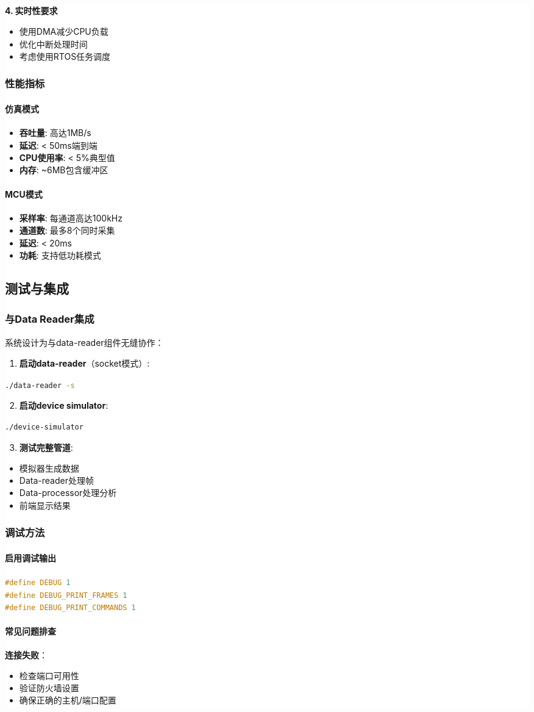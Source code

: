 **4. 实时性要求**
- 使用DMA减少CPU负载
- 优化中断处理时间
- 考虑使用RTOS任务调度

### 性能指标

#### 仿真模式
- **吞吐量**: 高达1MB/s
- **延迟**: < 50ms端到端
- **CPU使用率**: < 5%典型值
- **内存**: ~6MB包含缓冲区

#### MCU模式
- **采样率**: 每通道高达100kHz
- **通道数**: 最多8个同时采集
- **延迟**: < 20ms
- **功耗**: 支持低功耗模式

## 测试与集成

### 与Data Reader集成

系统设计为与data-reader组件无缝协作：

1. **启动data-reader**（socket模式）:
```bash
./data-reader -s
```

2. **启动device simulator**:
```bash
./device-simulator
```

3. **测试完整管道**:
- 模拟器生成数据
- Data-reader处理帧
- Data-processor处理分析
- 前端显示结果

### 调试方法

#### 启用调试输出
```c
#define DEBUG 1
#define DEBUG_PRINT_FRAMES 1
#define DEBUG_PRINT_COMMANDS 1
```

#### 常见问题排查

**连接失败**：
- 检查端口可用性
- 验证防火墙设置
- 确保正确的主机/端口配置
